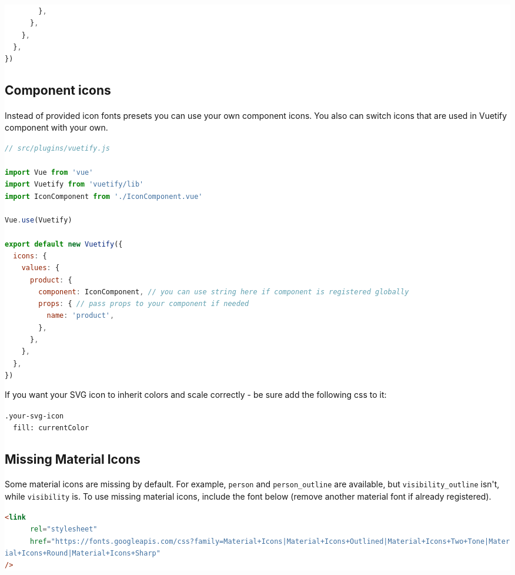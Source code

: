 ```js
        },
      },
    },
  },
})
```

## Component icons

Instead of provided icon fonts presets you can use your own component icons. You also can switch icons that are used in Vuetify component with your own.

```js
// src/plugins/vuetify.js

import Vue from 'vue'
import Vuetify from 'vuetify/lib'
import IconComponent from './IconComponent.vue'

Vue.use(Vuetify)

export default new Vuetify({
  icons: {
    values: {
      product: {
        component: IconComponent, // you can use string here if component is registered globally
        props: { // pass props to your component if needed
          name: 'product',
        },
      },
    },
  },
})
```

If you want your SVG icon to inherit colors and scale correctly - be sure add the following css to it:

```stylus
.your-svg-icon
  fill: currentColor
```

## Missing Material Icons

Some material icons are missing by default. For example, `person` and `person_outline` are available, but `visibility_outline` isn't, while `visibility` is. To use missing material icons, include the font below (remove another material font if already registered).

```html
<link
      rel="stylesheet"
      href="https://fonts.googleapis.com/css?family=Material+Icons|Material+Icons+Outlined|Material+Icons+Two+Tone|Material+Icons+Round|Material+Icons+Sharp"
/>
```
